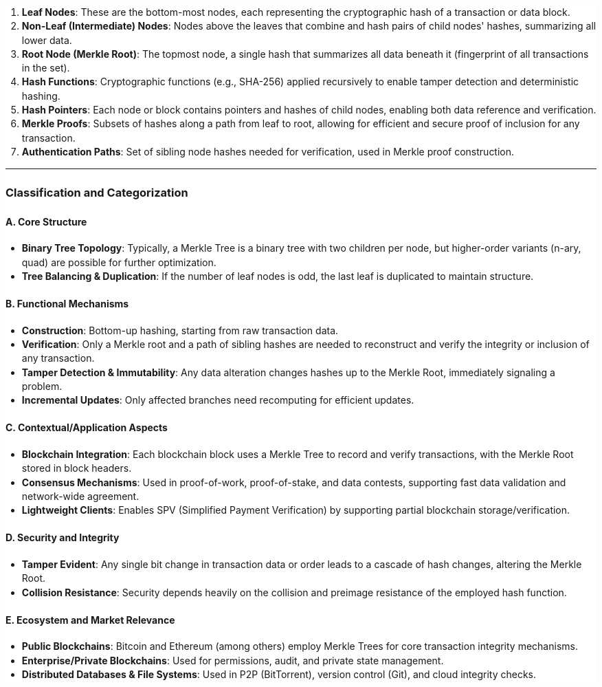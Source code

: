 1. **Leaf Nodes**: These are the bottom-most nodes, each representing the cryptographic hash of a transaction or data block.
2. **Non-Leaf (Intermediate) Nodes**: Nodes above the leaves that combine and hash pairs of child nodes' hashes, summarizing all lower data.
3. **Root Node (Merkle Root)**: The topmost node, a single hash that summarizes all data beneath it (fingerprint of all transactions in the set).
4. **Hash Functions**: Cryptographic functions (e.g., SHA-256) applied recursively to enable tamper detection and deterministic hashing.
5. **Hash Pointers**: Each node or block contains pointers and hashes of child nodes, enabling both data reference and verification.
6. **Merkle Proofs**: Subsets of hashes along a path from leaf to root, allowing for efficient and secure proof of inclusion for any transaction.
7. **Authentication Paths**: Set of sibling node hashes needed for verification, used in Merkle proof construction.

---

### Classification and Categorization

#### A. Core Structure

- **Binary Tree Topology**: Typically, a Merkle Tree is a binary tree with two children per node, but higher-order variants (n-ary, quad) are possible for further optimization.
- **Tree Balancing & Duplication**: If the number of leaf nodes is odd, the last leaf is duplicated to maintain structure.

#### B. Functional Mechanisms

- **Construction**: Bottom-up hashing, starting from raw transaction data.
- **Verification**: Only a Merkle root and a path of sibling hashes are needed to reconstruct and verify the integrity or inclusion of any transaction.
- **Tamper Detection & Immutability**: Any data alteration changes hashes up to the Merkle Root, immediately signaling a problem.
- **Incremental Updates**: Only affected branches need recomputing for efficient updates.

#### C. Contextual/Application Aspects

- **Blockchain Integration**: Each blockchain block uses a Merkle Tree to record and verify transactions, with the Merkle Root stored in block headers.
- **Consensus Mechanisms**: Used in proof-of-work, proof-of-stake, and data contests, supporting fast data validation and network-wide agreement.
- **Lightweight Clients**: Enables SPV (Simplified Payment Verification) by supporting partial blockchain storage/verification.

#### D. Security and Integrity

- **Tamper Evident**: Any single bit change in transaction data or order leads to a cascade of hash changes, altering the Merkle Root.
- **Collision Resistance**: Security depends heavily on the collision and preimage resistance of the employed hash function.

#### E. Ecosystem and Market Relevance

- **Public Blockchains**: Bitcoin and Ethereum (among others) employ Merkle Trees for core transaction integrity mechanisms.
- **Enterprise/Private Blockchains**: Used for permissions, audit, and private state management.
- **Distributed Databases & File Systems**: Used in P2P (BitTorrent), version control (Git), and cloud integrity checks.
